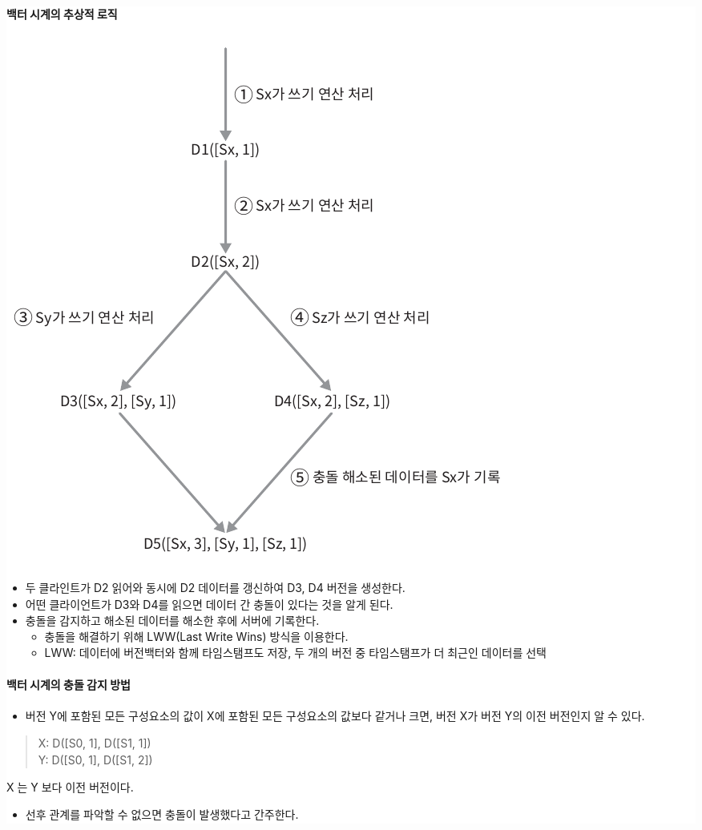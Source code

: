 #### 백터 시계의 추상적 로직

![6_9](6_9.png)

- 두 클라인트가 D2 읽어와 동시에 D2 데이터를 갱신하여 D3, D4 버전을 생성한다.
- 어떤 클라이언트가 D3와 D4를 읽으면 데이터 간 충돌이 있다는 것을 알게 된다.
- 충돌을 감지하고 해소된 데이터를 해소한 후에 서버에 기록한다.
    - 충돌을 해결하기 위해 LWW(Last Write Wins) 방식을 이용한다.
    - LWW: 데이터에 버전백터와 함께 타임스탬프도 저장, 두 개의 버전 중 타임스탬프가 더 최근인 데이터를 선택

#### 백터 시계의 충돌 감지 방법

- 버전 Y에 포함된 모든 구성요소의 값이 X에 포함된 모든 구성요소의 값보다 같거나 크면, 버전 X가 버전 Y의 이전 버전인지 알 수 있다.

> X: D([S0, 1], D([S1, 1]) <br>
> Y: D([S0, 1], D([S1, 2]) <br>

X 는 Y 보다 이전 버전이다.

- 선후 관계를 파악할 수 없으면 충돌이 발생했다고 간주한다.
